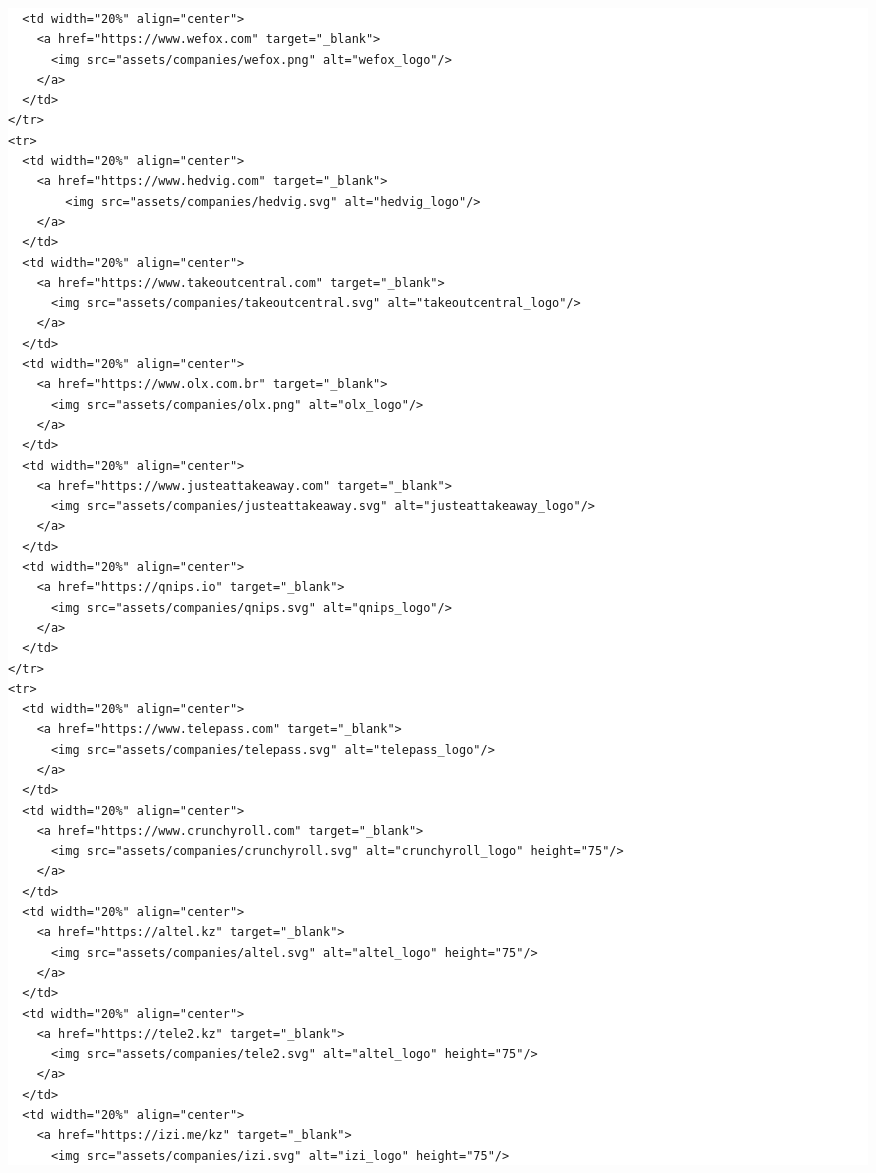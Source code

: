       <td width="20%" align="center">
        <a href="https://www.wefox.com" target="_blank">
          <img src="assets/companies/wefox.png" alt="wefox_logo"/>
        </a>
      </td>
    </tr>
    <tr>
      <td width="20%" align="center">
        <a href="https://www.hedvig.com" target="_blank">
            <img src="assets/companies/hedvig.svg" alt="hedvig_logo"/>
        </a>
      </td>
      <td width="20%" align="center">
        <a href="https://www.takeoutcentral.com" target="_blank">
          <img src="assets/companies/takeoutcentral.svg" alt="takeoutcentral_logo"/>
        </a>
      </td>
      <td width="20%" align="center">
        <a href="https://www.olx.com.br" target="_blank">
          <img src="assets/companies/olx.png" alt="olx_logo"/>
        </a>
      </td>
      <td width="20%" align="center">
        <a href="https://www.justeattakeaway.com" target="_blank">
          <img src="assets/companies/justeattakeaway.svg" alt="justeattakeaway_logo"/>
        </a>
      </td>
      <td width="20%" align="center">
        <a href="https://qnips.io" target="_blank">
          <img src="assets/companies/qnips.svg" alt="qnips_logo"/>
        </a>
      </td>
    </tr>
    <tr>
      <td width="20%" align="center">
        <a href="https://www.telepass.com" target="_blank">
          <img src="assets/companies/telepass.svg" alt="telepass_logo"/>
        </a>
      </td>
      <td width="20%" align="center">
        <a href="https://www.crunchyroll.com" target="_blank">
          <img src="assets/companies/crunchyroll.svg" alt="crunchyroll_logo" height="75"/>
        </a>
      </td>
      <td width="20%" align="center">
        <a href="https://altel.kz" target="_blank">
          <img src="assets/companies/altel.svg" alt="altel_logo" height="75"/>
        </a>
      </td>
      <td width="20%" align="center">
        <a href="https://tele2.kz" target="_blank">
          <img src="assets/companies/tele2.svg" alt="altel_logo" height="75"/>
        </a>
      </td>
      <td width="20%" align="center">
        <a href="https://izi.me/kz" target="_blank">
          <img src="assets/companies/izi.svg" alt="izi_logo" height="75"/>